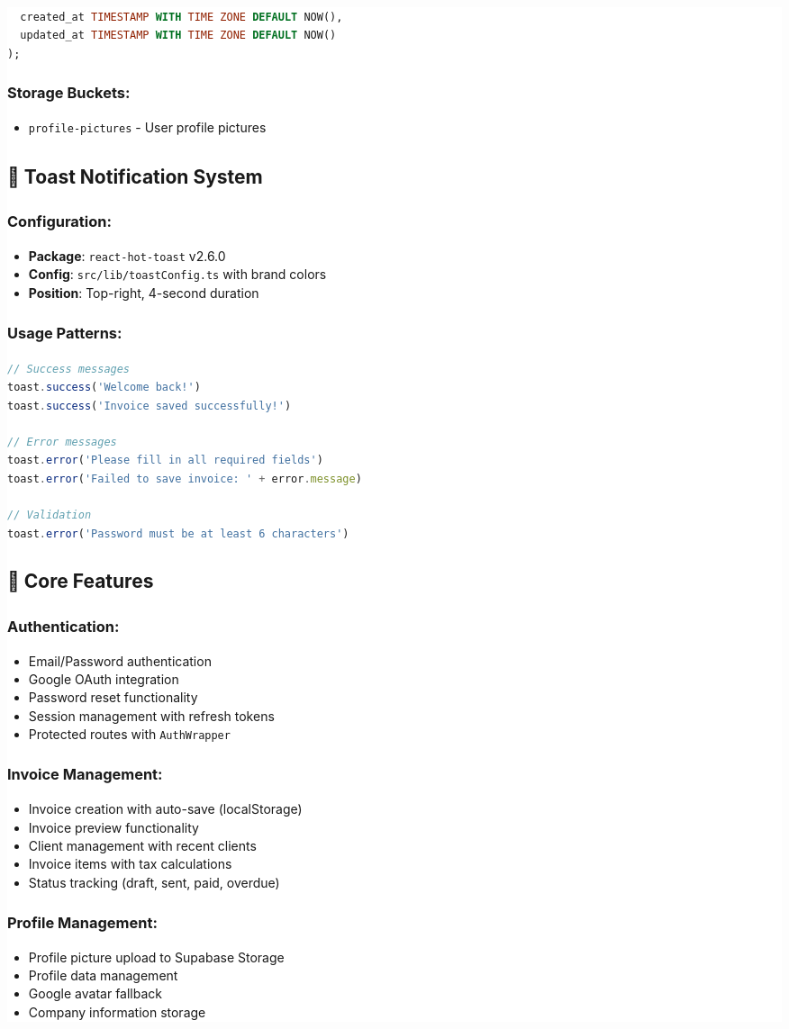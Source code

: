 ```sql
  created_at TIMESTAMP WITH TIME ZONE DEFAULT NOW(),
  updated_at TIMESTAMP WITH TIME ZONE DEFAULT NOW()
);
```

### **Storage Buckets:**
- `profile-pictures` - User profile pictures

## 🍞 **Toast Notification System**

### **Configuration:**
- **Package**: `react-hot-toast` v2.6.0
- **Config**: `src/lib/toastConfig.ts` with brand colors
- **Position**: Top-right, 4-second duration

### **Usage Patterns:**
```typescript
// Success messages
toast.success('Welcome back!')
toast.success('Invoice saved successfully!')

// Error messages
toast.error('Please fill in all required fields')
toast.error('Failed to save invoice: ' + error.message)

// Validation
toast.error('Password must be at least 6 characters')
```

## 🔧 **Core Features**

### **Authentication:**
- Email/Password authentication
- Google OAuth integration
- Password reset functionality
- Session management with refresh tokens
- Protected routes with `AuthWrapper`

### **Invoice Management:**
- Invoice creation with auto-save (localStorage)
- Invoice preview functionality
- Client management with recent clients
- Invoice items with tax calculations
- Status tracking (draft, sent, paid, overdue)

### **Profile Management:**
- Profile picture upload to Supabase Storage
- Profile data management
- Google avatar fallback
- Company information storage

